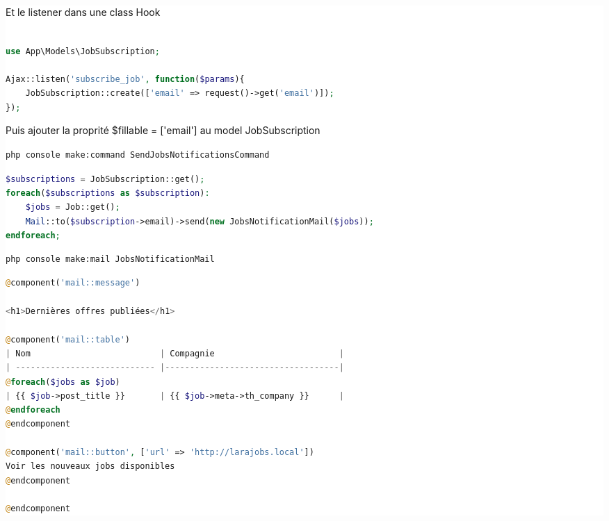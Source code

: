 Et le listener dans une class Hook

```php

use App\Models\JobSubscription;

Ajax::listen('subscribe_job', function($params){
	JobSubscription::create(['email' => request()->get('email')]);
});
```

Puis ajouter la proprité $fillable = ['email'] au model JobSubscription


`php console make:command SendJobsNotificationsCommand`

```php
$subscriptions = JobSubscription::get();
foreach($subscriptions as $subscription):
	$jobs = Job::get();
	Mail::to($subscription->email)->send(new JobsNotificationMail($jobs));
endforeach;
```

`php console make:mail JobsNotificationMail`

```php
@component('mail::message')

<h1>Dernières offres publiées</h1>

@component('mail::table')
| Nom                          | Compagnie                         |
| ---------------------------- |-----------------------------------|
@foreach($jobs as $job)
| {{ $job->post_title }}       | {{ $job->meta->th_company }}      |
@endforeach
@endcomponent

@component('mail::button', ['url' => 'http://larajobs.local'])
Voir les nouveaux jobs disponibles
@endcomponent

@endcomponent
```

